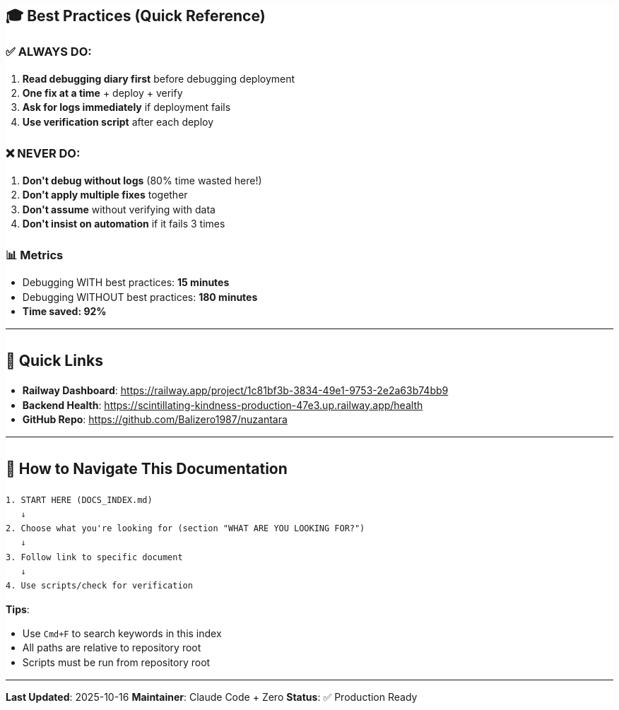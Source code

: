 ## 🎓 Best Practices (Quick Reference)

### ✅ ALWAYS DO:
1. **Read debugging diary first** before debugging deployment
2. **One fix at a time** + deploy + verify
3. **Ask for logs immediately** if deployment fails
4. **Use verification script** after each deploy

### ❌ NEVER DO:
1. **Don't debug without logs** (80% time wasted here!)
2. **Don't apply multiple fixes** together
3. **Don't assume** without verifying with data
4. **Don't insist on automation** if it fails 3 times

### 📊 Metrics
- Debugging WITH best practices: **15 minutes**
- Debugging WITHOUT best practices: **180 minutes**
- **Time saved: 92%**

---

## 🔗 Quick Links

- **Railway Dashboard**: https://railway.app/project/1c81bf3b-3834-49e1-9753-2e2a63b74bb9
- **Backend Health**: https://scintillating-kindness-production-47e3.up.railway.app/health
- **GitHub Repo**: https://github.com/Balizero1987/nuzantara

---

## 📝 How to Navigate This Documentation

```
1. START HERE (DOCS_INDEX.md)
   ↓
2. Choose what you're looking for (section "WHAT ARE YOU LOOKING FOR?")
   ↓
3. Follow link to specific document
   ↓
4. Use scripts/check for verification
```

**Tips**:
- Use `Cmd+F` to search keywords in this index
- All paths are relative to repository root
- Scripts must be run from repository root

---

**Last Updated**: 2025-10-16
**Maintainer**: Claude Code + Zero
**Status**: ✅ Production Ready
